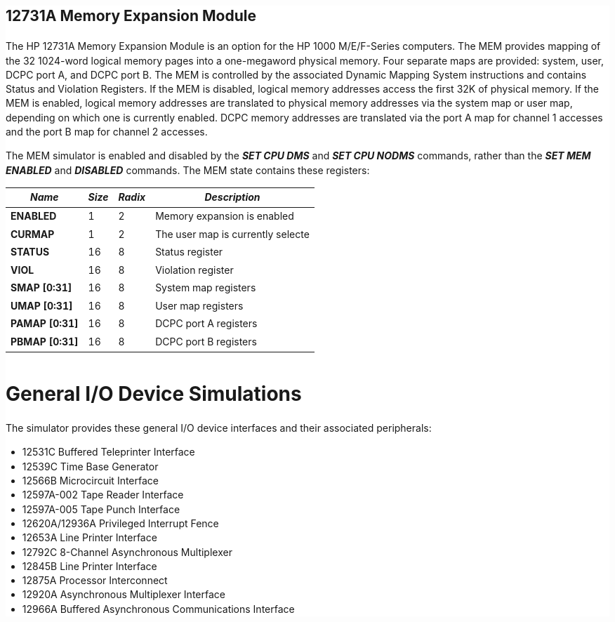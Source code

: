 ## 12731A Memory Expansion Module

The HP 12731A Memory Expansion Module is an option for the HP 1000
M/E/F-Series computers. The MEM provides mapping of the 32 1024-word
logical memory pages into a one-megaword physical memory. Four separate
maps are provided: system, user, DCPC port A, and DCPC port B. The MEM
is controlled by the associated Dynamic Mapping System instructions and
contains Status and Violation Registers. If the MEM is disabled, logical
memory addresses access the first 32K of physical memory. If the MEM is
enabled, logical memory addresses are translated to physical memory
addresses via the system map or user map, depending on which one is
currently enabled. DCPC memory addresses are translated via the port A
map for channel 1 accesses and the port B map for channel 2 accesses.

The MEM simulator is enabled and disabled by the ***SET CPU DMS*** and
***SET CPU NODMS*** commands, rather than the ***SET MEM ENABLED*** and
***DISABLED*** commands. The MEM state contains these registers:

| **_Name_**         | **_Size_** | **_Radix_** | **_Description_**                 |
| ------------------ | ---------- | ----------- | --------------------------------- |
| **ENABLED**        | 1          | 2           | Memory expansion is enabled       |
| **CURMAP**         | 1          | 2           | The user map is currently selecte |
| **STATUS**         | 16         | 8           | Status register                   |
| **VIOL**           | 16         | 8           | Violation register                |
| **SMAP \[0:31\]**  | 16         | 8           | System map registers              |
| **UMAP \[0:31\]**  | 16         | 8           | User map registers                |
| **PAMAP \[0:31\]** | 16         | 8           | DCPC port A registers             |
| **PBMAP \[0:31\]** | 16         | 8           | DCPC port B registers             |

# General I/O Device Simulations

The simulator provides these general I/O device interfaces and their
associated peripherals:

-   12531C Buffered Teleprinter Interface
-   12539C Time Base Generator
-   12566B Microcircuit Interface
-   12597A-002 Tape Reader Interface
-   12597A-005 Tape Punch Interface
-   12620A/12936A Privileged Interrupt Fence
-   12653A Line Printer Interface
-   12792C 8-Channel Asynchronous Multiplexer
-   12845B Line Printer Interface
-   12875A Processor Interconnect
-   12920A Asynchronous Multiplexer Interface
-   12966A Buffered Asynchronous Communications Interface
